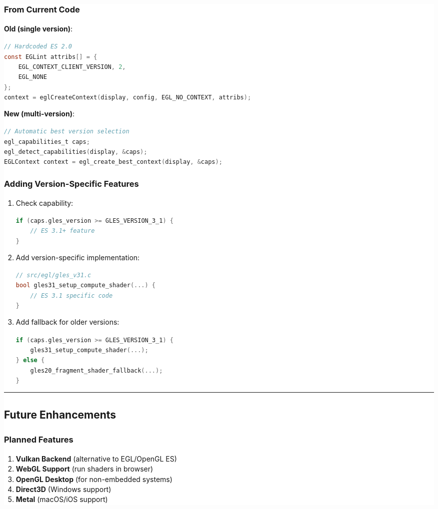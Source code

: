 ### From Current Code

**Old (single version)**:
```c
// Hardcoded ES 2.0
const EGLint attribs[] = {
    EGL_CONTEXT_CLIENT_VERSION, 2,
    EGL_NONE
};
context = eglCreateContext(display, config, EGL_NO_CONTEXT, attribs);
```

**New (multi-version)**:
```c
// Automatic best version selection
egl_capabilities_t caps;
egl_detect_capabilities(display, &caps);
EGLContext context = egl_create_best_context(display, &caps);
```

### Adding Version-Specific Features

1. Check capability:
   ```c
   if (caps.gles_version >= GLES_VERSION_3_1) {
       // ES 3.1+ feature
   }
   ```

2. Add version-specific implementation:
   ```c
   // src/egl/gles_v31.c
   bool gles31_setup_compute_shader(...) {
       // ES 3.1 specific code
   }
   ```

3. Add fallback for older versions:
   ```c
   if (caps.gles_version >= GLES_VERSION_3_1) {
       gles31_setup_compute_shader(...);
   } else {
       gles20_fragment_shader_fallback(...);
   }
   ```

---

## Future Enhancements

### Planned Features

1. **Vulkan Backend** (alternative to EGL/OpenGL ES)
2. **WebGL Support** (run shaders in browser)
3. **OpenGL Desktop** (for non-embedded systems)
4. **Direct3D** (Windows support)
5. **Metal** (macOS/iOS support)

